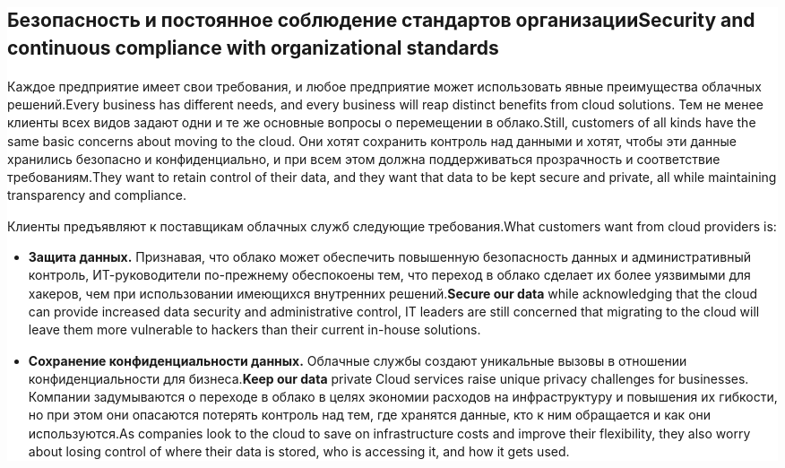 ## <a name="security-and-continuous-compliance-with-organizational-standards"></a><span data-ttu-id="7f197-393">Безопасность и постоянное соблюдение стандартов организации</span><span class="sxs-lookup"><span data-stu-id="7f197-393">Security and continuous compliance with organizational standards</span></span>

<span data-ttu-id="7f197-394">Каждое предприятие имеет свои требования, и любое предприятие может использовать явные преимущества облачных решений.</span><span class="sxs-lookup"><span data-stu-id="7f197-394">Every business has different needs, and every business will reap distinct benefits from cloud solutions.</span></span> <span data-ttu-id="7f197-395">Тем не менее клиенты всех видов задают одни и те же основные вопросы о перемещении в облако.</span><span class="sxs-lookup"><span data-stu-id="7f197-395">Still, customers of all kinds have the same basic concerns about moving to the cloud.</span></span> <span data-ttu-id="7f197-396">Они хотят сохранить контроль над данными и хотят, чтобы эти данные хранились безопасно и конфиденциально, и при всем этом должна поддерживаться прозрачность и соответствие требованиям.</span><span class="sxs-lookup"><span data-stu-id="7f197-396">They want to retain control of their data, and they want that data to be kept secure and private, all while maintaining transparency and compliance.</span></span>

<span data-ttu-id="7f197-397">Клиенты предъявляют к поставщикам облачных служб следующие требования.</span><span class="sxs-lookup"><span data-stu-id="7f197-397">What customers want from cloud providers is:</span></span>

- <span data-ttu-id="7f197-398">**Защита данных.** Признавая, что облако может обеспечить повышенную безопасность данных и административный контроль, ИТ-руководители по-прежнему обеспокоены тем, что переход в облако сделает их более уязвимыми для хакеров, чем при использовании имеющихся внутренних решений.</span><span class="sxs-lookup"><span data-stu-id="7f197-398">**Secure our data** while acknowledging that the cloud can provide increased data security and administrative control, IT leaders are still concerned that migrating to the cloud will leave them more vulnerable to hackers than their current in-house solutions.</span></span>

- <span data-ttu-id="7f197-399">**Сохранение конфиденциальности данных.** Облачные службы создают уникальные вызовы в отношении конфиденциальности для бизнеса.</span><span class="sxs-lookup"><span data-stu-id="7f197-399">**Keep our data** private Cloud services raise unique privacy challenges for businesses.</span></span> <span data-ttu-id="7f197-400">Компании задумываются о переходе в облако в целях экономии расходов на инфраструктуру и повышения их гибкости, но при этом они опасаются потерять контроль над тем, где хранятся данные, кто к ним обращается и как они используются.</span><span class="sxs-lookup"><span data-stu-id="7f197-400">As companies look to the cloud to save on infrastructure costs and improve their flexibility, they also worry about losing control of where their data is stored, who is accessing it, and how it gets used.</span></span>

